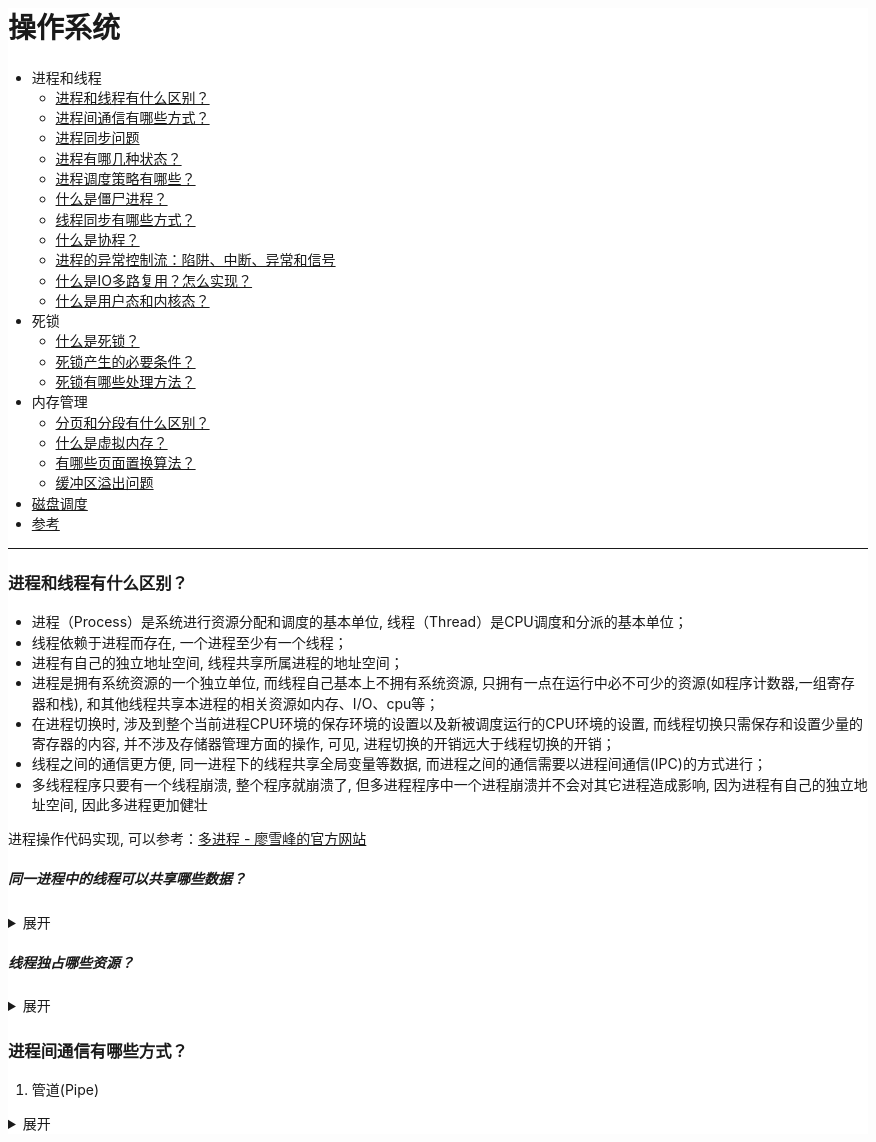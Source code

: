 # 操作系统

* 进程和线程
    * [进程和线程有什么区别？](#进程和线程有什么区别)
    * [进程间通信有哪些方式？](#进程间通信有哪些方式)
    * [进程同步问题](#进程同步问题)
    * [进程有哪几种状态？](#进程有哪几种状态)
    * [进程调度策略有哪些？](#进程调度策略有哪些)
    * [什么是僵尸进程？](#什么是僵尸进程)
    * [线程同步有哪些方式？](#线程同步有哪些方式)
    * [什么是协程？](#什么是协程)
    * [进程的异常控制流：陷阱、中断、异常和信号](#进程的异常控制流：陷阱、中断、异常和信号)
    * [什么是IO多路复用？怎么实现？](#什么是IO多路复用怎么实现)
    * [什么是用户态和内核态？](#什么是用户态和内核态)
* 死锁
    * [什么是死锁？](#什么是死锁)
    * [死锁产生的必要条件？](#死锁产生的必要条件)
    * [死锁有哪些处理方法？](#死锁有哪些处理方法)
* 内存管理
    * [分页和分段有什么区别？](#分页和分段有什么区别)
    * [什么是虚拟内存？](#什么是虚拟内存)
    * [有哪些页面置换算法？](#有哪些页面置换算法)
    * [缓冲区溢出问题](#缓冲区溢出问题)
* [磁盘调度](#磁盘调度)
* [参考](#参考)

------

### 进程和线程有什么区别？
- 进程（Process）是系统进行资源分配和调度的基本单位, 线程（Thread）是CPU调度和分派的基本单位；
- 线程依赖于进程而存在, 一个进程至少有一个线程；
- 进程有自己的独立地址空间, 线程共享所属进程的地址空间；
- 进程是拥有系统资源的一个独立单位, 而线程自己基本上不拥有系统资源, 只拥有一点在运行中必不可少的资源(如程序计数器,一组寄存器和栈), 和其他线程共享本进程的相关资源如内存、I/O、cpu等；
- 在进程切换时, 涉及到整个当前进程CPU环境的保存环境的设置以及新被调度运行的CPU环境的设置, 而线程切换只需保存和设置少量的寄存器的内容, 并不涉及存储器管理方面的操作, 可见, 进程切换的开销远大于线程切换的开销；
- 线程之间的通信更方便, 同一进程下的线程共享全局变量等数据, 而进程之间的通信需要以进程间通信(IPC)的方式进行；
- 多线程程序只要有一个线程崩溃, 整个程序就崩溃了, 但多进程程序中一个进程崩溃并不会对其它进程造成影响, 因为进程有自己的独立地址空间, 因此多进程更加健壮

进程操作代码实现, 可以参考：[多进程 - 廖雪峰的官方网站](https://www.liaoxuefeng.com/wiki/1016959663602400/1017628290184064)

##### 同一进程中的线程可以共享哪些数据？
<details><summary>展开</summary></details>

##### 线程独占哪些资源？
<details><summary>展开</summary></details>

### 进程间通信有哪些方式？

1. 管道(Pipe)
<details><summary>展开</summary></details>
